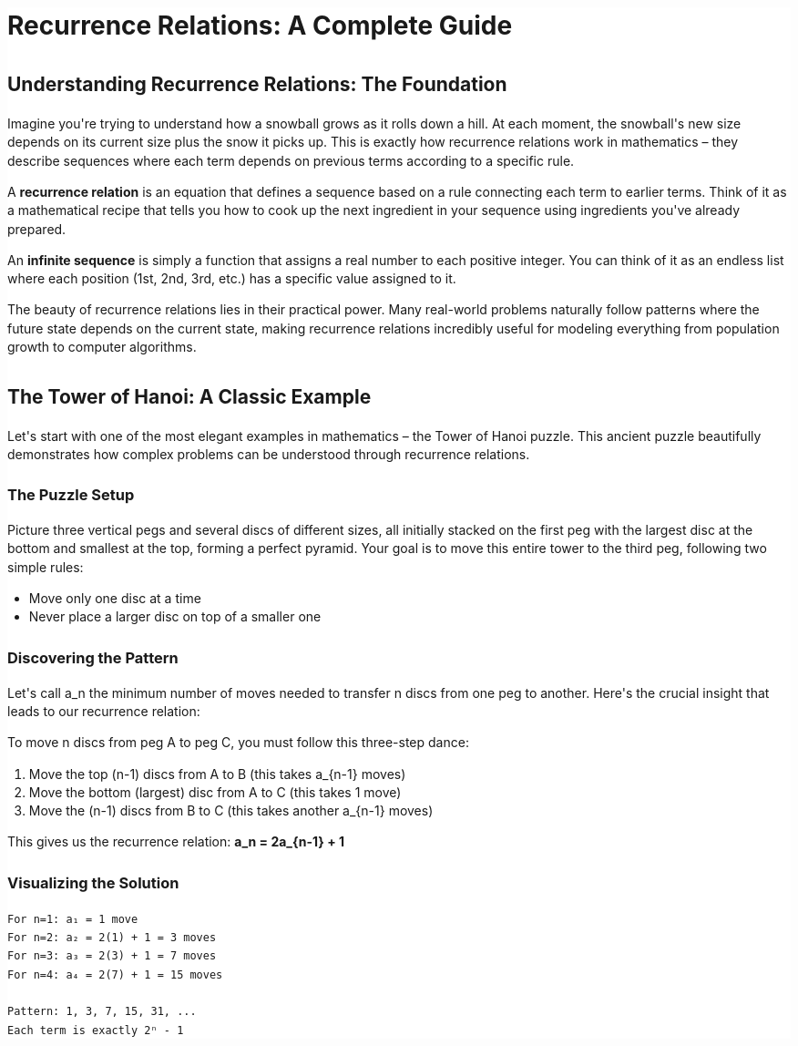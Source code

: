 # Recurrence Relations: A Complete Guide

## Understanding Recurrence Relations: The Foundation

Imagine you're trying to understand how a snowball grows as it rolls down a hill. At each moment, the snowball's new size depends on its current size plus the snow it picks up. This is exactly how recurrence relations work in mathematics – they describe sequences where each term depends on previous terms according to a specific rule.

A **recurrence relation** is an equation that defines a sequence based on a rule connecting each term to earlier terms. Think of it as a mathematical recipe that tells you how to cook up the next ingredient in your sequence using ingredients you've already prepared.

An **infinite sequence** is simply a function that assigns a real number to each positive integer. You can think of it as an endless list where each position (1st, 2nd, 3rd, etc.) has a specific value assigned to it.

The beauty of recurrence relations lies in their practical power. Many real-world problems naturally follow patterns where the future state depends on the current state, making recurrence relations incredibly useful for modeling everything from population growth to computer algorithms.

## The Tower of Hanoi: A Classic Example

Let's start with one of the most elegant examples in mathematics – the Tower of Hanoi puzzle. This ancient puzzle beautifully demonstrates how complex problems can be understood through recurrence relations.

### The Puzzle Setup
Picture three vertical pegs and several discs of different sizes, all initially stacked on the first peg with the largest disc at the bottom and smallest at the top, forming a perfect pyramid. Your goal is to move this entire tower to the third peg, following two simple rules:
- Move only one disc at a time
- Never place a larger disc on top of a smaller one

### Discovering the Pattern
Let's call a_n the minimum number of moves needed to transfer n discs from one peg to another. Here's the crucial insight that leads to our recurrence relation:

To move n discs from peg A to peg C, you must follow this three-step dance:
1. Move the top (n-1) discs from A to B (this takes a_{n-1} moves)
2. Move the bottom (largest) disc from A to C (this takes 1 move)
3. Move the (n-1) discs from B to C (this takes another a_{n-1} moves)

This gives us the recurrence relation: **a_n = 2a_{n-1} + 1**

### Visualizing the Solution
```
For n=1: a₁ = 1 move
For n=2: a₂ = 2(1) + 1 = 3 moves  
For n=3: a₃ = 2(3) + 1 = 7 moves
For n=4: a₄ = 2(7) + 1 = 15 moves

Pattern: 1, 3, 7, 15, 31, ...
Each term is exactly 2ⁿ - 1
```
